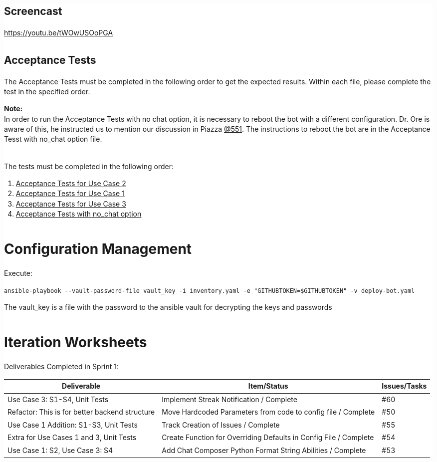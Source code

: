 ## Screencast

https://youtu.be/tWOwUSOoPGA

## Acceptance Tests
The Acceptance Tests must be completed in the following order to get the expected results. Within each file, please complete the test in the specified order.

<b> Note:</b>
<br>
In order to run the Acceptance Tests with no chat option, it is necessary to reboot the bot with a different configuration. Dr. Ore is aware of this, he instructed us 
to mention our discussion in Piazza [@551](https://piazza.com/class/ky09haj6kvc533?cid=551). The instructions to reboot the bot are in the Acceptance Tesst with no_chat option
file.

<br>
The tests must be completed in the following order: 

1. [Acceptance Tests for Use Case 2](https://github.ncsu.edu/csc510-s2022/CSC510-1/blob/docs/ceramire/acceptance_tests/docs/Acceptance_tests/AcceptanceTestsUseCase2.md)
2. [Acceptance Tests for Use Case 1](https://github.ncsu.edu/csc510-s2022/CSC510-1/blob/docs/ceramire/acceptance_tests/docs/Acceptance_tests/AcceptanceTestsUseCase1.md)
3. [Acceptance Tests for Use Case 3](https://github.ncsu.edu/csc510-s2022/CSC510-1/blob/docs/ceramire/acceptance_tests/docs/Acceptance_tests/AcceptanceTestsUseCase3.md)
4. [Acceptance Tests with no_chat option](https://github.ncsu.edu/csc510-s2022/CSC510-1/blob/docs/ceramire/acceptance_tests/docs/Acceptance_tests/AcceptanceTestNoChat.md)

# Configuration Management 

Execute: 
```
ansible-playbook --vault-password-file vault_key -i inventory.yaml -e "GITHUBTOKEN=$GITHUBTOKEN" -v deploy-bot.yaml
```
The vault_key is a file with the password to the ansible vault for decrypting the keys and passwords 

# Iteration Worksheets

Deliverables Completed in Sprint 1:

| Deliverable | Item/Status | Issues/Tasks |
|-------------|-------------|--------------|
| Use Case 3: S1-S4, Unit Tests | Implement Streak Notification / Complete | #60
| Refactor: This is for better backend structure | Move Hardcoded Parameters from code to config file / Complete| #50
| Use Case 1 Addition: S1-S3, Unit Tests | Track Creation of Issues / Complete| #55
| Extra for Use Cases 1 and 3, Unit Tests | Create Function for Overriding Defaults in Config File / Complete| #54
| Use Case 1: S2, Use Case 3: S4| Add Chat Composer Python Format String Abilities / Complete| #53
